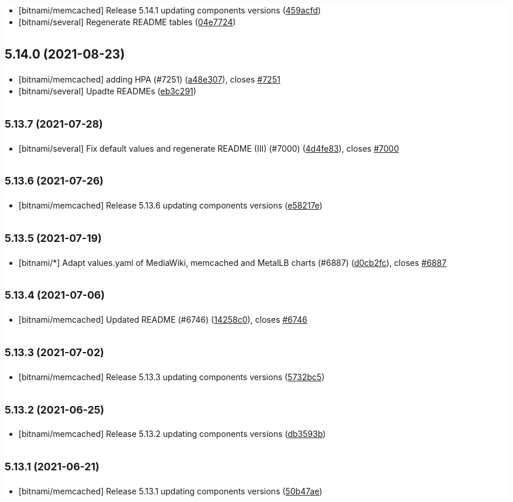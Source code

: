 * [bitnami/memcached] Release 5.14.1 updating components versions ([459acfd](https://github.com/bitnami/charts/commit/459acfd6ba0b54f1943c5f29bd193fa8f78202ac))
* [bitnami/several] Regenerate README tables ([04e7724](https://github.com/bitnami/charts/commit/04e77240da01c2daa3d9d8aca0cf94ddc3aaa6f0))

## 5.14.0 (2021-08-23)

* [bitnami/memcached] adding HPA (#7251) ([a48e307](https://github.com/bitnami/charts/commit/a48e3077c6452f4bc7ea84a25f1dcd29d28c4559)), closes [#7251](https://github.com/bitnami/charts/issues/7251)
* [bitnami/several] Upadte READMEs ([eb3c291](https://github.com/bitnami/charts/commit/eb3c2916be233280f2226d9cdceb57b08ab4a23b))

## <small>5.13.7 (2021-07-28)</small>

* [bitnami/several] Fix default values and regenerate README (III) (#7000) ([4d4fe83](https://github.com/bitnami/charts/commit/4d4fe8320775922d17c88abc6e16d146a4dabdae)), closes [#7000](https://github.com/bitnami/charts/issues/7000)

## <small>5.13.6 (2021-07-26)</small>

* [bitnami/memcached] Release 5.13.6 updating components versions ([e58217e](https://github.com/bitnami/charts/commit/e58217e8acc6696bde1e3d8979dfce948be2220a))

## <small>5.13.5 (2021-07-19)</small>

* [bitnami/*] Adapt values.yaml of MediaWiki, memcached and MetalLB charts (#6887) ([d0cb2fc](https://github.com/bitnami/charts/commit/d0cb2fc3f6d7d4f68f57be2b22ec5a90706df80b)), closes [#6887](https://github.com/bitnami/charts/issues/6887)

## <small>5.13.4 (2021-07-06)</small>

* [bitnami/memcached] Updated README (#6746) ([14258c0](https://github.com/bitnami/charts/commit/14258c0fbd9eedc923cd9ac293b0b2ad376ce492)), closes [#6746](https://github.com/bitnami/charts/issues/6746)

## <small>5.13.3 (2021-07-02)</small>

* [bitnami/memcached] Release 5.13.3 updating components versions ([5732bc5](https://github.com/bitnami/charts/commit/5732bc55884831eba670956a3072bfe5dad4a0d2))

## <small>5.13.2 (2021-06-25)</small>

* [bitnami/memcached] Release 5.13.2 updating components versions ([db3593b](https://github.com/bitnami/charts/commit/db3593bde53315da459ddbdce508ccccfbfadd15))

## <small>5.13.1 (2021-06-21)</small>

* [bitnami/memcached] Release 5.13.1 updating components versions ([50b47ae](https://github.com/bitnami/charts/commit/50b47aea6422c81133524d59ba365e646c9214aa))
